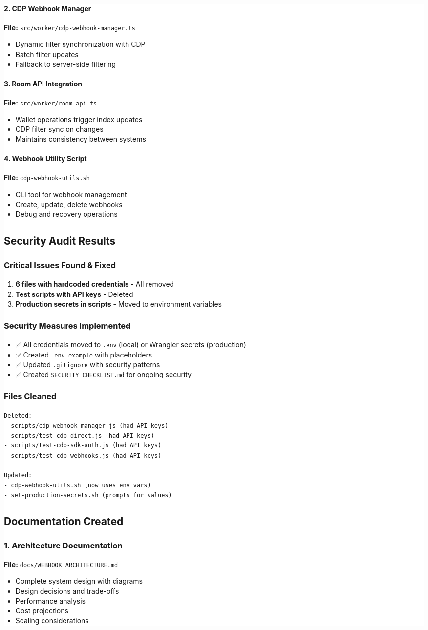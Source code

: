 #### 2. CDP Webhook Manager
**File:** `src/worker/cdp-webhook-manager.ts`
- Dynamic filter synchronization with CDP
- Batch filter updates
- Fallback to server-side filtering

#### 3. Room API Integration
**File:** `src/worker/room-api.ts`
- Wallet operations trigger index updates
- CDP filter sync on changes
- Maintains consistency between systems

#### 4. Webhook Utility Script
**File:** `cdp-webhook-utils.sh`
- CLI tool for webhook management
- Create, update, delete webhooks
- Debug and recovery operations

## Security Audit Results

### Critical Issues Found & Fixed
1. **6 files with hardcoded credentials** - All removed
2. **Test scripts with API keys** - Deleted
3. **Production secrets in scripts** - Moved to environment variables

### Security Measures Implemented
- ✅ All credentials moved to `.env` (local) or Wrangler secrets (production)
- ✅ Created `.env.example` with placeholders
- ✅ Updated `.gitignore` with security patterns
- ✅ Created `SECURITY_CHECKLIST.md` for ongoing security

### Files Cleaned
```
Deleted:
- scripts/cdp-webhook-manager.js (had API keys)
- scripts/test-cdp-direct.js (had API keys)
- scripts/test-cdp-sdk-auth.js (had API keys)
- scripts/test-cdp-webhooks.js (had API keys)

Updated:
- cdp-webhook-utils.sh (now uses env vars)
- set-production-secrets.sh (prompts for values)
```

## Documentation Created

### 1. Architecture Documentation
**File:** `docs/WEBHOOK_ARCHITECTURE.md`
- Complete system design with diagrams
- Design decisions and trade-offs
- Performance analysis
- Cost projections
- Scaling considerations
